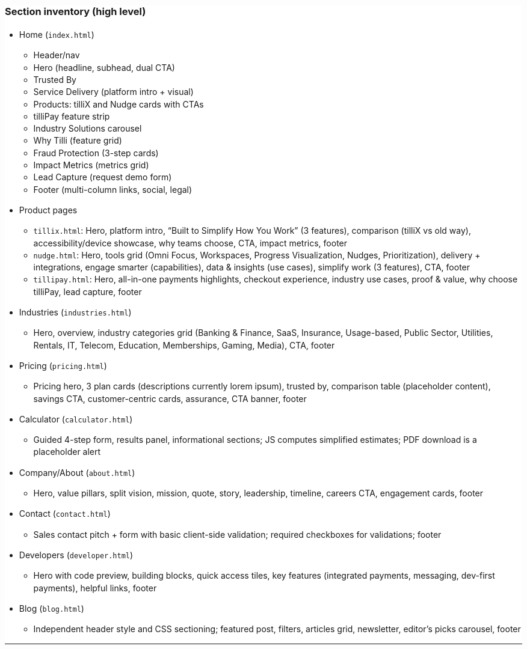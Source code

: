 
### Section inventory (high level)

- Home (`index.html`)
  - Header/nav
  - Hero (headline, subhead, dual CTA)
  - Trusted By
  - Service Delivery (platform intro + visual)
  - Products: tilliX and Nudge cards with CTAs
  - tilliPay feature strip
  - Industry Solutions carousel
  - Why Tilli (feature grid)
  - Fraud Protection (3-step cards)
  - Impact Metrics (metrics grid)
  - Lead Capture (request demo form)
  - Footer (multi-column links, social, legal)

- Product pages
  - `tillix.html`: Hero, platform intro, “Built to Simplify How You Work” (3 features), comparison (tilliX vs old way), accessibility/device showcase, why teams choose, CTA, impact metrics, footer
  - `nudge.html`: Hero, tools grid (Omni Focus, Workspaces, Progress Visualization, Nudges, Prioritization), delivery + integrations, engage smarter (capabilities), data & insights (use cases), simplify work (3 features), CTA, footer
  - `tillipay.html`: Hero, all-in-one payments highlights, checkout experience, industry use cases, proof & value, why choose tilliPay, lead capture, footer

- Industries (`industries.html`)
  - Hero, overview, industry categories grid (Banking & Finance, SaaS, Insurance, Usage-based, Public Sector, Utilities, Rentals, IT, Telecom, Education, Memberships, Gaming, Media), CTA, footer

- Pricing (`pricing.html`)
  - Pricing hero, 3 plan cards (descriptions currently lorem ipsum), trusted by, comparison table (placeholder content), savings CTA, customer-centric cards, assurance, CTA banner, footer

- Calculator (`calculator.html`)
  - Guided 4-step form, results panel, informational sections; JS computes simplified estimates; PDF download is a placeholder alert

- Company/About (`about.html`)
  - Hero, value pillars, split vision, mission, quote, story, leadership, timeline, careers CTA, engagement cards, footer

- Contact (`contact.html`)
  - Sales contact pitch + form with basic client-side validation; required checkboxes for validations; footer

- Developers (`developer.html`)
  - Hero with code preview, building blocks, quick access tiles, key features (integrated payments, messaging, dev-first payments), helpful links, footer

- Blog (`blog.html`)
  - Independent header style and CSS sectioning; featured post, filters, articles grid, newsletter, editor’s picks carousel, footer

---
